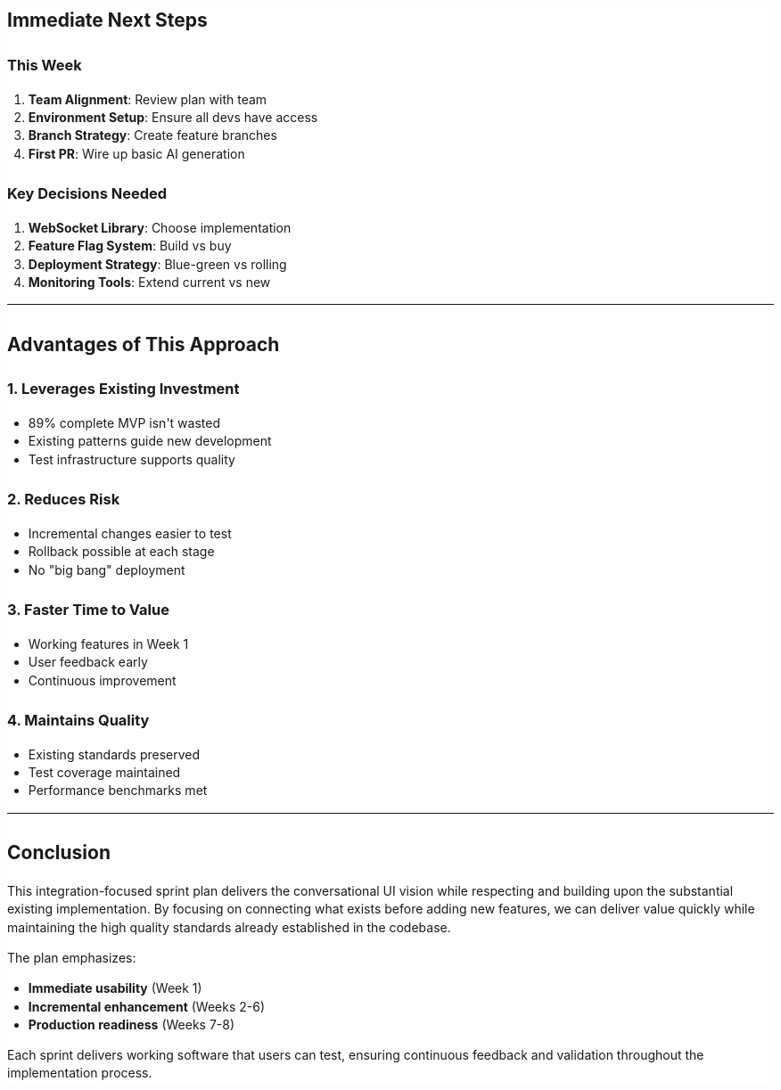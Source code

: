 
## Immediate Next Steps

### This Week
1. **Team Alignment**: Review plan with team
2. **Environment Setup**: Ensure all devs have access
3. **Branch Strategy**: Create feature branches
4. **First PR**: Wire up basic AI generation

### Key Decisions Needed
1. **WebSocket Library**: Choose implementation
2. **Feature Flag System**: Build vs buy
3. **Deployment Strategy**: Blue-green vs rolling
4. **Monitoring Tools**: Extend current vs new

---

## Advantages of This Approach

### 1. Leverages Existing Investment
- 89% complete MVP isn't wasted
- Existing patterns guide new development
- Test infrastructure supports quality

### 2. Reduces Risk
- Incremental changes easier to test
- Rollback possible at each stage
- No "big bang" deployment

### 3. Faster Time to Value
- Working features in Week 1
- User feedback early
- Continuous improvement

### 4. Maintains Quality
- Existing standards preserved
- Test coverage maintained
- Performance benchmarks met

---

## Conclusion

This integration-focused sprint plan delivers the conversational UI vision while respecting and building upon the substantial existing implementation. By focusing on connecting what exists before adding new features, we can deliver value quickly while maintaining the high quality standards already established in the codebase.

The plan emphasizes:
- **Immediate usability** (Week 1)
- **Incremental enhancement** (Weeks 2-6)
- **Production readiness** (Weeks 7-8)

Each sprint delivers working software that users can test, ensuring continuous feedback and validation throughout the implementation process.
